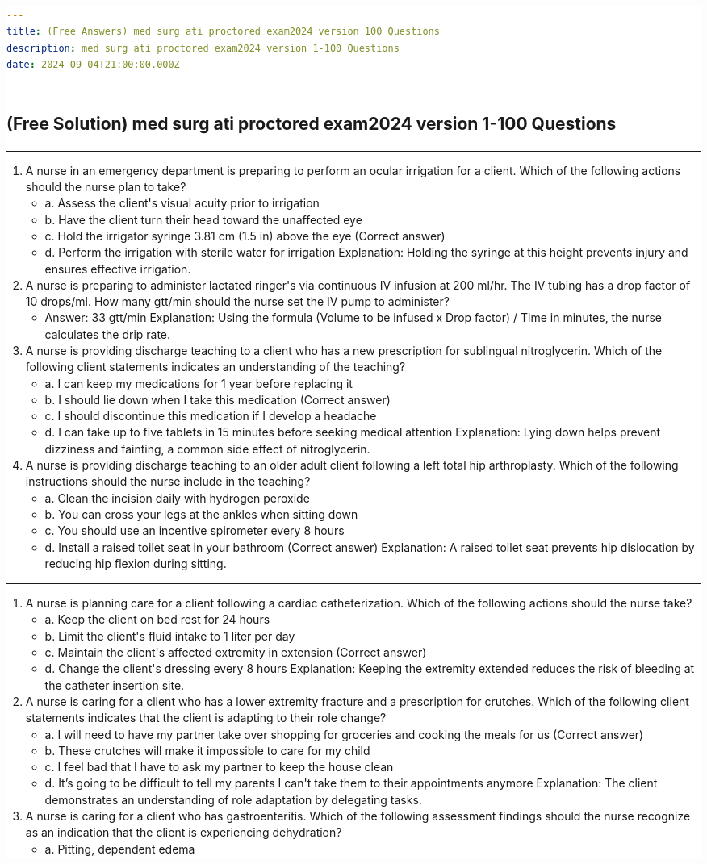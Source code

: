```yaml
---
title: (Free Answers) med surg ati proctored exam2024 version 100 Questions
description: med surg ati proctored exam2024 version 1-100 Questions
date: 2024-09-04T21:00:00.000Z
---
```


## (Free Solution) med surg ati proctored exam2024 version 1-100 Questions

***

1. A nurse in an emergency department is preparing to perform an ocular irrigation for a client. Which of the following actions should the nurse plan to take?
   * a. Assess the client's visual acuity prior to irrigation
   * b. Have the client turn their head toward the unaffected eye
   * c. Hold the irrigator syringe 3.81 cm (1.5 in) above the eye (Correct answer)
   * d. Perform the irrigation with sterile water for irrigation
     Explanation: Holding the syringe at this height prevents injury and ensures effective irrigation.
2. A nurse is preparing to administer lactated ringer's via continuous IV infusion at 200 ml/hr. The IV tubing has a drop factor of 10 drops/ml. How many gtt/min should the nurse set the IV pump to administer?
   * Answer: 33 gtt/min
     Explanation: Using the formula (Volume to be infused x Drop factor) / Time in minutes, the nurse calculates the drip rate.
3. A nurse is providing discharge teaching to a client who has a new prescription for sublingual nitroglycerin. Which of the following client statements indicates an understanding of the teaching?
   * a. I can keep my medications for 1 year before replacing it
   * b. I should lie down when I take this medication (Correct answer)
   * c. I should discontinue this medication if I develop a headache
   * d. I can take up to five tablets in 15 minutes before seeking medical attention
     Explanation: Lying down helps prevent dizziness and fainting, a common side effect of nitroglycerin.
4. A nurse is providing discharge teaching to an older adult client following a left total hip arthroplasty. Which of the following instructions should the nurse include in the teaching?
   * a. Clean the incision daily with hydrogen peroxide
   * b. You can cross your legs at the ankles when sitting down
   * c. You should use an incentive spirometer every 8 hours
   * d. Install a raised toilet seat in your bathroom (Correct answer)
     Explanation: A raised toilet seat prevents hip dislocation by reducing hip flexion during sitting.

***

1. A nurse is planning care for a client following a cardiac catheterization. Which of the following actions should the nurse take?
   * a. Keep the client on bed rest for 24 hours
   * b. Limit the client's fluid intake to 1 liter per day
   * c. Maintain the client's affected extremity in extension (Correct answer)
   * d. Change the client's dressing every 8 hours
     Explanation: Keeping the extremity extended reduces the risk of bleeding at the catheter insertion site.
2. A nurse is caring for a client who has a lower extremity fracture and a prescription for crutches. Which of the following client statements indicates that the client is adapting to their role change?
   * a. I will need to have my partner take over shopping for groceries and cooking the meals for us (Correct answer)
   * b. These crutches will make it impossible to care for my child
   * c. I feel bad that I have to ask my partner to keep the house clean
   * d. It’s going to be difficult to tell my parents I can't take them to their appointments anymore
     Explanation: The client demonstrates an understanding of role adaptation by delegating tasks.
3. A nurse is caring for a client who has gastroenteritis. Which of the following assessment findings should the nurse recognize as an indication that the client is experiencing dehydration?
   * a. Pitting, dependent edema